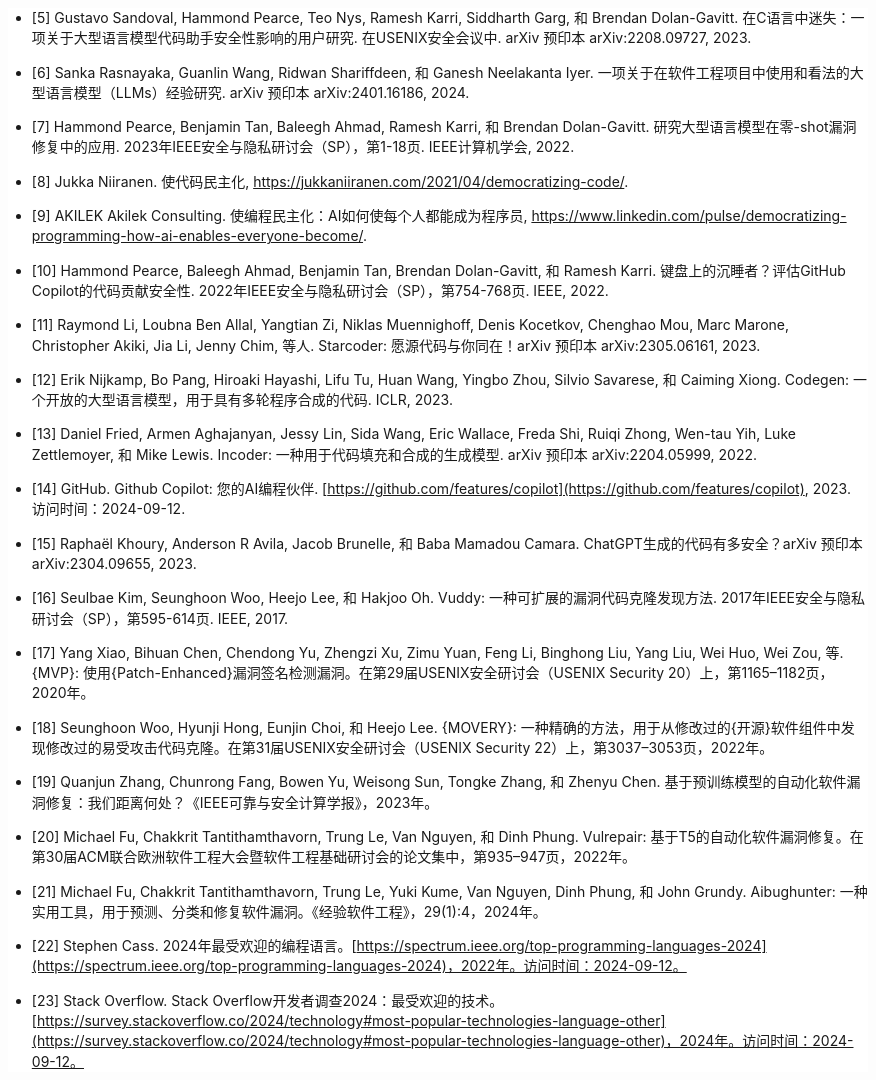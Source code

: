 +   [5] Gustavo Sandoval, Hammond Pearce, Teo Nys, Ramesh Karri, Siddharth Garg, 和 Brendan Dolan-Gavitt. 在C语言中迷失：一项关于大型语言模型代码助手安全性影响的用户研究. 在USENIX安全会议中. arXiv 预印本 arXiv:2208.09727, 2023.

+   [6] Sanka Rasnayaka, Guanlin Wang, Ridwan Shariffdeen, 和 Ganesh Neelakanta Iyer. 一项关于在软件工程项目中使用和看法的大型语言模型（LLMs）经验研究. arXiv 预印本 arXiv:2401.16186, 2024.

+   [7] Hammond Pearce, Benjamin Tan, Baleegh Ahmad, Ramesh Karri, 和 Brendan Dolan-Gavitt. 研究大型语言模型在零-shot漏洞修复中的应用. 2023年IEEE安全与隐私研讨会（SP），第1-18页. IEEE计算机学会, 2022.

+   [8] Jukka Niiranen. 使代码民主化, https://jukkaniiranen.com/2021/04/democratizing-code/.

+   [9] AKILEK Akilek Consulting. 使编程民主化：AI如何使每个人都能成为程序员, https://www.linkedin.com/pulse/democratizing-programming-how-ai-enables-everyone-become/.

+   [10] Hammond Pearce, Baleegh Ahmad, Benjamin Tan, Brendan Dolan-Gavitt, 和 Ramesh Karri. 键盘上的沉睡者？评估GitHub Copilot的代码贡献安全性. 2022年IEEE安全与隐私研讨会（SP），第754-768页. IEEE, 2022.

+   [11] Raymond Li, Loubna Ben Allal, Yangtian Zi, Niklas Muennighoff, Denis Kocetkov, Chenghao Mou, Marc Marone, Christopher Akiki, Jia Li, Jenny Chim, 等人. Starcoder: 愿源代码与你同在！arXiv 预印本 arXiv:2305.06161, 2023.

+   [12] Erik Nijkamp, Bo Pang, Hiroaki Hayashi, Lifu Tu, Huan Wang, Yingbo Zhou, Silvio Savarese, 和 Caiming Xiong. Codegen: 一个开放的大型语言模型，用于具有多轮程序合成的代码. ICLR, 2023.

+   [13] Daniel Fried, Armen Aghajanyan, Jessy Lin, Sida Wang, Eric Wallace, Freda Shi, Ruiqi Zhong, Wen-tau Yih, Luke Zettlemoyer, 和 Mike Lewis. Incoder: 一种用于代码填充和合成的生成模型. arXiv 预印本 arXiv:2204.05999, 2022.

+   [14] GitHub. Github Copilot: 您的AI编程伙伴. [https://github.com/features/copilot](https://github.com/features/copilot), 2023. 访问时间：2024-09-12.

+   [15] Raphaël Khoury, Anderson R Avila, Jacob Brunelle, 和 Baba Mamadou Camara. ChatGPT生成的代码有多安全？arXiv 预印本 arXiv:2304.09655, 2023.

+   [16] Seulbae Kim, Seunghoon Woo, Heejo Lee, 和 Hakjoo Oh. Vuddy: 一种可扩展的漏洞代码克隆发现方法. 2017年IEEE安全与隐私研讨会（SP），第595-614页. IEEE, 2017.

+   [17] Yang Xiao, Bihuan Chen, Chendong Yu, Zhengzi Xu, Zimu Yuan, Feng Li, Binghong Liu, Yang Liu, Wei Huo, Wei Zou, 等. $\{$MVP$\}$: 使用$\{$Patch-Enhanced$\}$漏洞签名检测漏洞。在第29届USENIX安全研讨会（USENIX Security 20）上，第1165–1182页，2020年。

+   [18] Seunghoon Woo, Hyunji Hong, Eunjin Choi, 和 Heejo Lee. $\{$MOVERY$\}$: 一种精确的方法，用于从修改过的$\{$开源$\}$软件组件中发现修改过的易受攻击代码克隆。在第31届USENIX安全研讨会（USENIX Security 22）上，第3037–3053页，2022年。

+   [19] Quanjun Zhang, Chunrong Fang, Bowen Yu, Weisong Sun, Tongke Zhang, 和 Zhenyu Chen. 基于预训练模型的自动化软件漏洞修复：我们距离何处？《IEEE可靠与安全计算学报》，2023年。

+   [20] Michael Fu, Chakkrit Tantithamthavorn, Trung Le, Van Nguyen, 和 Dinh Phung. Vulrepair: 基于T5的自动化软件漏洞修复。在第30届ACM联合欧洲软件工程大会暨软件工程基础研讨会的论文集中，第935–947页，2022年。

+   [21] Michael Fu, Chakkrit Tantithamthavorn, Trung Le, Yuki Kume, Van Nguyen, Dinh Phung, 和 John Grundy. Aibughunter: 一种实用工具，用于预测、分类和修复软件漏洞。《经验软件工程》，29(1):4，2024年。

+   [22] Stephen Cass. 2024年最受欢迎的编程语言。[https://spectrum.ieee.org/top-programming-languages-2024](https://spectrum.ieee.org/top-programming-languages-2024)，2022年。访问时间：2024-09-12。

+   [23] Stack Overflow. Stack Overflow开发者调查2024：最受欢迎的技术。[https://survey.stackoverflow.co/2024/technology#most-popular-technologies-language-other](https://survey.stackoverflow.co/2024/technology#most-popular-technologies-language-other)，2024年。访问时间：2024-09-12。
